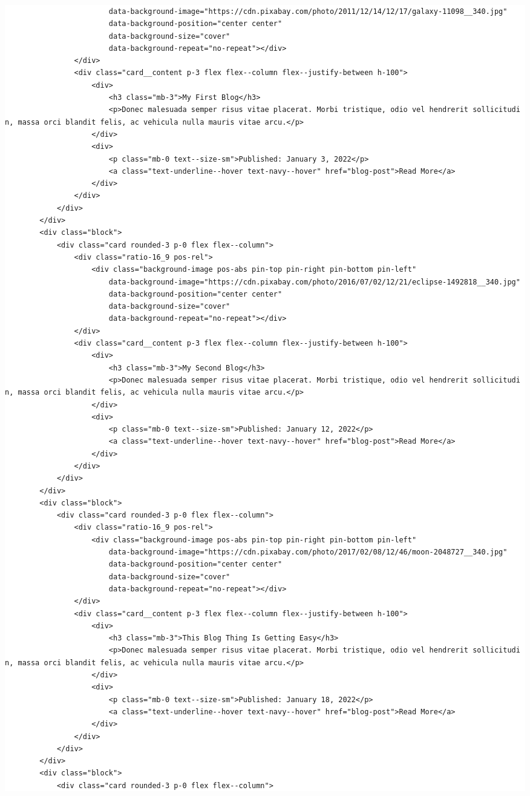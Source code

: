                            data-background-image="https://cdn.pixabay.com/photo/2011/12/14/12/17/galaxy-11098__340.jpg"
                            data-background-position="center center"
                            data-background-size="cover"
                            data-background-repeat="no-repeat"></div>
                    </div>
                    <div class="card__content p-3 flex flex--column flex--justify-between h-100">
                        <div>
                            <h3 class="mb-3">My First Blog</h3>
                            <p>Donec malesuada semper risus vitae placerat. Morbi tristique, odio vel hendrerit sollicitudin, massa orci blandit felis, ac vehicula nulla mauris vitae arcu.</p>
                        </div>
                        <div>
                            <p class="mb-0 text--size-sm">Published: January 3, 2022</p>
                            <a class="text-underline--hover text-navy--hover" href="blog-post">Read More</a>
                        </div>
                    </div>
                </div>
            </div>
            <div class="block">
                <div class="card rounded-3 p-0 flex flex--column">
                    <div class="ratio-16_9 pos-rel">
                        <div class="background-image pos-abs pin-top pin-right pin-bottom pin-left"
                            data-background-image="https://cdn.pixabay.com/photo/2016/07/02/12/21/eclipse-1492818__340.jpg"
                            data-background-position="center center"
                            data-background-size="cover"
                            data-background-repeat="no-repeat"></div>
                    </div>
                    <div class="card__content p-3 flex flex--column flex--justify-between h-100">
                        <div>
                            <h3 class="mb-3">My Second Blog</h3>
                            <p>Donec malesuada semper risus vitae placerat. Morbi tristique, odio vel hendrerit sollicitudin, massa orci blandit felis, ac vehicula nulla mauris vitae arcu.</p>
                        </div>
                        <div>
                            <p class="mb-0 text--size-sm">Published: January 12, 2022</p>
                            <a class="text-underline--hover text-navy--hover" href="blog-post">Read More</a>
                        </div>
                    </div>
                </div>
            </div>
            <div class="block">
                <div class="card rounded-3 p-0 flex flex--column">
                    <div class="ratio-16_9 pos-rel">
                        <div class="background-image pos-abs pin-top pin-right pin-bottom pin-left"
                            data-background-image="https://cdn.pixabay.com/photo/2017/02/08/12/46/moon-2048727__340.jpg"
                            data-background-position="center center"
                            data-background-size="cover"
                            data-background-repeat="no-repeat"></div>
                    </div>
                    <div class="card__content p-3 flex flex--column flex--justify-between h-100">
                        <div>
                            <h3 class="mb-3">This Blog Thing Is Getting Easy</h3>
                            <p>Donec malesuada semper risus vitae placerat. Morbi tristique, odio vel hendrerit sollicitudin, massa orci blandit felis, ac vehicula nulla mauris vitae arcu.</p>
                        </div>
                        <div>
                            <p class="mb-0 text--size-sm">Published: January 18, 2022</p>
                            <a class="text-underline--hover text-navy--hover" href="blog-post">Read More</a>
                        </div>
                    </div>
                </div>
            </div>
            <div class="block">
                <div class="card rounded-3 p-0 flex flex--column">